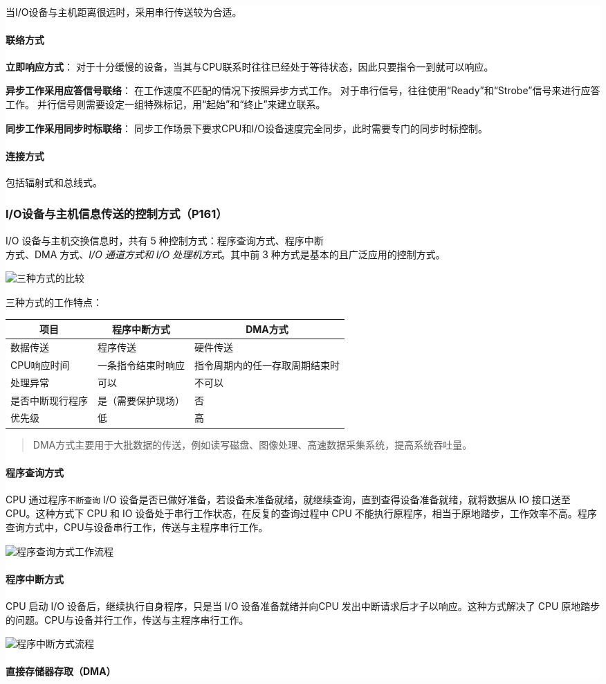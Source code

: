 当I/O设备与主机距离很远时，采用串行传送较为合适。

#### 联络方式

**立即响应方式**：
对于十分缓慢的设备，当其与CPU联系时往往已经处于等待状态，因此只要指令一到就可以响应。

**异步工作采用应答信号联络**：
在工作速度不匹配的情况下按照异步方式工作。
对于串行信号，往往使用“Ready”和“Strobe”信号来进行应答工作。
并行信号则需要设定一组特殊标记，用“起始”和“终止”来建立联系。

**同步工作采用同步时标联络**：
同步工作场景下要求CPU和I/O设备速度完全同步，此时需要专门的同步时标控制。

#### 连接方式

包括辐射式和总线式。

### I/O设备与主机信息传送的控制方式（P161）

I/O 设备与主机交换信息时，共有 5 种控制方式：程序查询方式、程序中断  
方式、DMA 方式、_I/O 通道方式和 I/O 处理机方式_。其中前 3 种方式是基本的且广泛应用的控制方式。

![三种方式的比较](https://s2.loli.net/2023/02/02/qsKSLOredwMVNj7.png)

三种方式的工作特点：

|项目|程序中断方式|DMA方式|
|---|---|---|
|数据传送|程序传送|硬件传送|
|CPU响应时间|一条指令结束时响应|指令周期内的任一存取周期结束时|
|处理异常|可以|不可以|
|是否中断现行程序|是（需要保护现场）|否|
|优先级|低|高|

> DMA方式主要用于大批数据的传送，例如读写磁盘、图像处理、高速数据采集系统，提高系统吞吐量。

#### 程序查询方式

CPU 通过程序`不断查询` I/O 设备是否已做好准备，若设备未准备就绪，就继续查询，直到查得设备准备就绪，就将数据从 IO 接口送至 CPU。这种方式下 CPU 和 IO 设备处于串行工作状态，在反复的查询过程中 CPU 不能执行原程序，相当于原地踏步，工作效率不高。程序查询方式中，CPU与设备串行工作，传送与主程序串行工作。

![程序查询方式工作流程](https://s2.loli.net/2023/02/02/6PGKIo5Ad2uEZwp.png)

#### 程序中断方式

CPU 启动 I/O 设备后，继续执行自身程序，只是当 I/O 设备准备就绪并向CPU 发出中断请求后才子以响应。这种方式解决了 CPU 原地踏步的问题。CPU与设备并行工作，传送与主程序串行工作。

![程序中断方式流程](https://s2.loli.net/2023/02/02/5cusC7gwvUdOT42.png)

#### 直接存储器存取（DMA）

